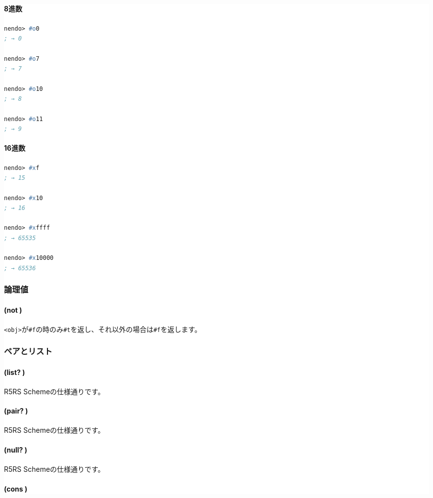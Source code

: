#### 8進数

```lisp
nendo> #o0
; → 0

nendo> #o7
; → 7

nendo> #o10
; → 8

nendo> #o11
; → 9
```

#### 16進数

```lisp
nendo> #xf
; → 15

nendo> #x10
; → 16

nendo> #xffff
; → 65535

nendo> #x10000
; → 65536
```

### 論理値

#### (not <obj>)

`<obj>`が`#f`の時のみ`#t`を返し、それ以外の場合は`#f`を返します。

### ペアとリスト

#### (list? <obj>)

R5RS Schemeの仕様通りです。

#### (pair? <obj>)

R5RS Schemeの仕様通りです。

#### (null? <obj>)

R5RS Schemeの仕様通りです。

#### (cons <obj> <obj>)
